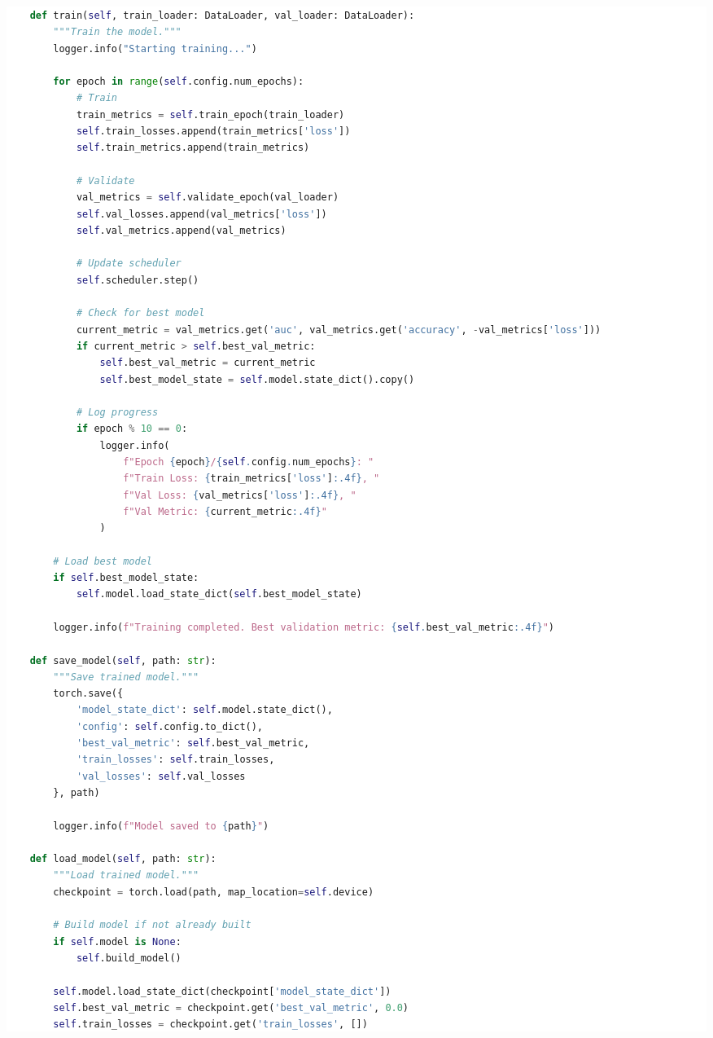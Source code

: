 ```python
    def train(self, train_loader: DataLoader, val_loader: DataLoader):
        """Train the model."""
        logger.info("Starting training...")
        
        for epoch in range(self.config.num_epochs):
            # Train
            train_metrics = self.train_epoch(train_loader)
            self.train_losses.append(train_metrics['loss'])
            self.train_metrics.append(train_metrics)
            
            # Validate
            val_metrics = self.validate_epoch(val_loader)
            self.val_losses.append(val_metrics['loss'])
            self.val_metrics.append(val_metrics)
            
            # Update scheduler
            self.scheduler.step()
            
            # Check for best model
            current_metric = val_metrics.get('auc', val_metrics.get('accuracy', -val_metrics['loss']))
            if current_metric > self.best_val_metric:
                self.best_val_metric = current_metric
                self.best_model_state = self.model.state_dict().copy()
            
            # Log progress
            if epoch % 10 == 0:
                logger.info(
                    f"Epoch {epoch}/{self.config.num_epochs}: "
                    f"Train Loss: {train_metrics['loss']:.4f}, "
                    f"Val Loss: {val_metrics['loss']:.4f}, "
                    f"Val Metric: {current_metric:.4f}"
                )
        
        # Load best model
        if self.best_model_state:
            self.model.load_state_dict(self.best_model_state)
        
        logger.info(f"Training completed. Best validation metric: {self.best_val_metric:.4f}")
    
    def save_model(self, path: str):
        """Save trained model."""
        torch.save({
            'model_state_dict': self.model.state_dict(),
            'config': self.config.to_dict(),
            'best_val_metric': self.best_val_metric,
            'train_losses': self.train_losses,
            'val_losses': self.val_losses
        }, path)
        
        logger.info(f"Model saved to {path}")
    
    def load_model(self, path: str):
        """Load trained model."""
        checkpoint = torch.load(path, map_location=self.device)
        
        # Build model if not already built
        if self.model is None:
            self.build_model()
        
        self.model.load_state_dict(checkpoint['model_state_dict'])
        self.best_val_metric = checkpoint.get('best_val_metric', 0.0)
        self.train_losses = checkpoint.get('train_losses', [])
```